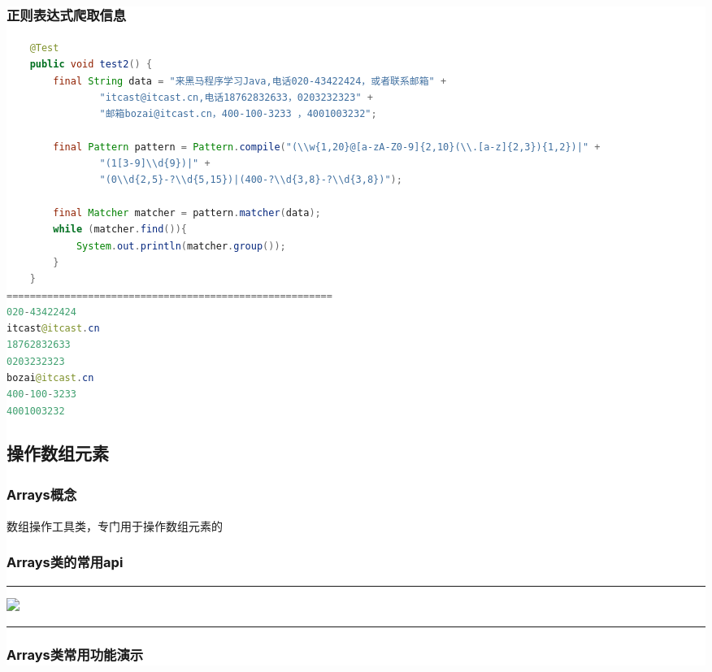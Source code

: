 



### **正则表达式爬取信息**

~~~java
    @Test
    public void test2() {
        final String data = "来黑马程序学习Java,电话020-43422424，或者联系邮箱" +
                "itcast@itcast.cn,电话18762832633，0203232323" +
                "邮箱bozai@itcast.cn，400-100-3233 ，4001003232";

        final Pattern pattern = Pattern.compile("(\\w{1,20}@[a-zA-Z0-9]{2,10}(\\.[a-z]{2,3}){1,2})|" +
                "(1[3-9]\\d{9})|" +
                "(0\\d{2,5}-?\\d{5,15})|(400-?\\d{3,8}-?\\d{3,8})");

        final Matcher matcher = pattern.matcher(data);
        while (matcher.find()){
            System.out.println(matcher.group());
        }
    }
========================================================
020-43422424
itcast@itcast.cn
18762832633
0203232323
bozai@itcast.cn
400-100-3233
4001003232
~~~



## 操作数组元素

### Arrays概念

数组操作工具类，专门用于操作数组元素的





### Arrays类的常用api

---

![](D:\learn\黑马程序员\java基础\day14-常用API（常用API、正则表达式、Lambda、算法）\day14-常用API（常用API、正则表达式、Lambda、算法）\PPT\Snipaste_2022-03-11_13-11-39.png)

----





### Arrays类常用功能演示
